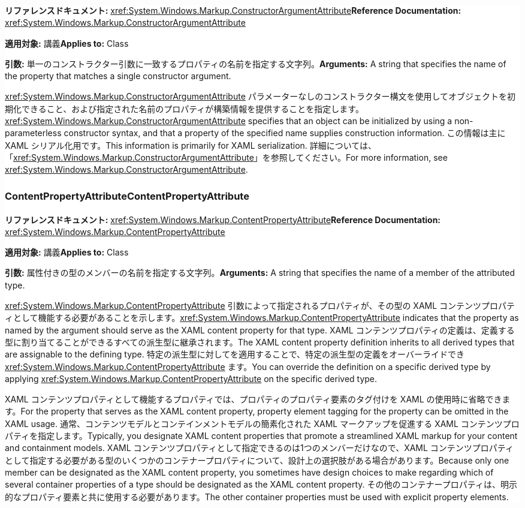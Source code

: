 <span data-ttu-id="dd793-124">**リファレンスドキュメント:**  <xref:System.Windows.Markup.ConstructorArgumentAttribute></span><span class="sxs-lookup"><span data-stu-id="dd793-124">**Reference Documentation:**  <xref:System.Windows.Markup.ConstructorArgumentAttribute></span></span>

<span data-ttu-id="dd793-125">**適用対象:** 講義</span><span class="sxs-lookup"><span data-stu-id="dd793-125">**Applies to:** Class</span></span>

<span data-ttu-id="dd793-126">**引数:** 単一のコンストラクター引数に一致するプロパティの名前を指定する文字列。</span><span class="sxs-lookup"><span data-stu-id="dd793-126">**Arguments:** A string that specifies the name of the property that matches a single constructor argument.</span></span>

<span data-ttu-id="dd793-127"><xref:System.Windows.Markup.ConstructorArgumentAttribute> パラメーターなしのコンストラクター構文を使用してオブジェクトを初期化できること、および指定された名前のプロパティが構築情報を提供することを指定します。</span><span class="sxs-lookup"><span data-stu-id="dd793-127"><xref:System.Windows.Markup.ConstructorArgumentAttribute> specifies that an object can be initialized by using a non-parameterless constructor syntax, and that a property of the specified name supplies construction information.</span></span> <span data-ttu-id="dd793-128">この情報は主に XAML シリアル化用です。</span><span class="sxs-lookup"><span data-stu-id="dd793-128">This information is primarily for XAML serialization.</span></span> <span data-ttu-id="dd793-129">詳細については、「<xref:System.Windows.Markup.ConstructorArgumentAttribute>」を参照してください。</span><span class="sxs-lookup"><span data-stu-id="dd793-129">For more information, see <xref:System.Windows.Markup.ConstructorArgumentAttribute>.</span></span>

### <a name="contentpropertyattribute"></a><span data-ttu-id="dd793-130">ContentPropertyAttribute</span><span class="sxs-lookup"><span data-stu-id="dd793-130">ContentPropertyAttribute</span></span>

<span data-ttu-id="dd793-131">**リファレンスドキュメント:**  <xref:System.Windows.Markup.ContentPropertyAttribute></span><span class="sxs-lookup"><span data-stu-id="dd793-131">**Reference Documentation:**  <xref:System.Windows.Markup.ContentPropertyAttribute></span></span>

<span data-ttu-id="dd793-132">**適用対象:** 講義</span><span class="sxs-lookup"><span data-stu-id="dd793-132">**Applies to:** Class</span></span>

<span data-ttu-id="dd793-133">**引数:** 属性付きの型のメンバーの名前を指定する文字列。</span><span class="sxs-lookup"><span data-stu-id="dd793-133">**Arguments:** A string that specifies the name of a member of the attributed type.</span></span>

<span data-ttu-id="dd793-134"><xref:System.Windows.Markup.ContentPropertyAttribute> 引数によって指定されるプロパティが、その型の XAML コンテンツプロパティとして機能する必要があることを示します。</span><span class="sxs-lookup"><span data-stu-id="dd793-134"><xref:System.Windows.Markup.ContentPropertyAttribute> indicates that the property as named by the argument should serve as the XAML content property for that type.</span></span> <span data-ttu-id="dd793-135">XAML コンテンツプロパティの定義は、定義する型に割り当てることができるすべての派生型に継承されます。</span><span class="sxs-lookup"><span data-stu-id="dd793-135">The XAML content property definition inherits to all derived types that are assignable to the defining type.</span></span> <span data-ttu-id="dd793-136">特定の派生型に対してを適用することで、特定の派生型の定義をオーバーライドでき <xref:System.Windows.Markup.ContentPropertyAttribute> ます。</span><span class="sxs-lookup"><span data-stu-id="dd793-136">You can override the definition on a specific derived type by applying <xref:System.Windows.Markup.ContentPropertyAttribute> on the specific derived type.</span></span>

<span data-ttu-id="dd793-137">XAML コンテンツプロパティとして機能するプロパティでは、プロパティのプロパティ要素のタグ付けを XAML の使用時に省略できます。</span><span class="sxs-lookup"><span data-stu-id="dd793-137">For the property that serves as the XAML content property, property element tagging for the property can be omitted in the XAML usage.</span></span> <span data-ttu-id="dd793-138">通常、コンテンツモデルとコンテインメントモデルの簡素化された XAML マークアップを促進する XAML コンテンツプロパティを指定します。</span><span class="sxs-lookup"><span data-stu-id="dd793-138">Typically, you designate XAML content properties that promote a streamlined XAML markup for your content and containment models.</span></span> <span data-ttu-id="dd793-139">XAML コンテンツプロパティとして指定できるのは1つのメンバーだけなので、XAML コンテンツプロパティとして指定する必要がある型のいくつかのコンテナープロパティについて、設計上の選択肢がある場合があります。</span><span class="sxs-lookup"><span data-stu-id="dd793-139">Because only one member can be designated as the XAML content property, you sometimes have design choices to make regarding which of several container properties of a type should be designated as the XAML content property.</span></span> <span data-ttu-id="dd793-140">その他のコンテナープロパティは、明示的なプロパティ要素と共に使用する必要があります。</span><span class="sxs-lookup"><span data-stu-id="dd793-140">The other container properties must be used with explicit property elements.</span></span>
